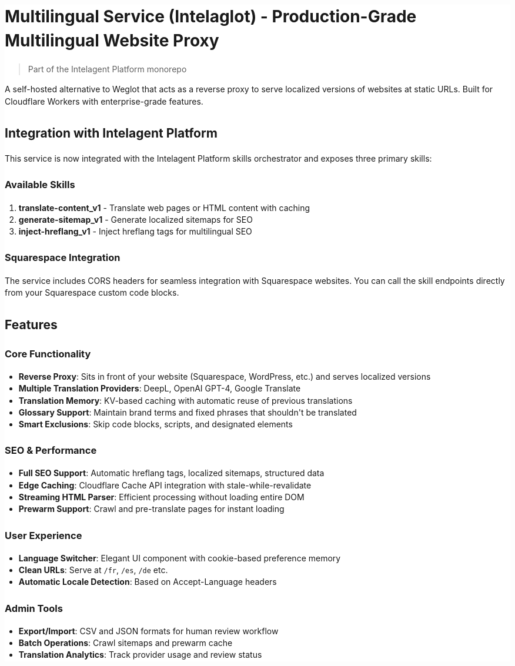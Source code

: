 # Multilingual Service (Intelaglot) - Production-Grade Multilingual Website Proxy

> Part of the Intelagent Platform monorepo

A self-hosted alternative to Weglot that acts as a reverse proxy to serve localized versions of websites at static URLs. Built for Cloudflare Workers with enterprise-grade features.

## Integration with Intelagent Platform

This service is now integrated with the Intelagent Platform skills orchestrator and exposes three primary skills:

### Available Skills

1. **translate-content_v1** - Translate web pages or HTML content with caching
2. **generate-sitemap_v1** - Generate localized sitemaps for SEO
3. **inject-hreflang_v1** - Inject hreflang tags for multilingual SEO

### Squarespace Integration

The service includes CORS headers for seamless integration with Squarespace websites. You can call the skill endpoints directly from your Squarespace custom code blocks.

## Features

### Core Functionality
- **Reverse Proxy**: Sits in front of your website (Squarespace, WordPress, etc.) and serves localized versions
- **Multiple Translation Providers**: DeepL, OpenAI GPT-4, Google Translate
- **Translation Memory**: KV-based caching with automatic reuse of previous translations
- **Glossary Support**: Maintain brand terms and fixed phrases that shouldn't be translated
- **Smart Exclusions**: Skip code blocks, scripts, and designated elements

### SEO & Performance
- **Full SEO Support**: Automatic hreflang tags, localized sitemaps, structured data
- **Edge Caching**: Cloudflare Cache API integration with stale-while-revalidate
- **Streaming HTML Parser**: Efficient processing without loading entire DOM
- **Prewarm Support**: Crawl and pre-translate pages for instant loading

### User Experience
- **Language Switcher**: Elegant UI component with cookie-based preference memory
- **Clean URLs**: Serve at `/fr`, `/es`, `/de` etc.
- **Automatic Locale Detection**: Based on Accept-Language headers

### Admin Tools
- **Export/Import**: CSV and JSON formats for human review workflow
- **Batch Operations**: Crawl sitemaps and prewarm cache
- **Translation Analytics**: Track provider usage and review status
